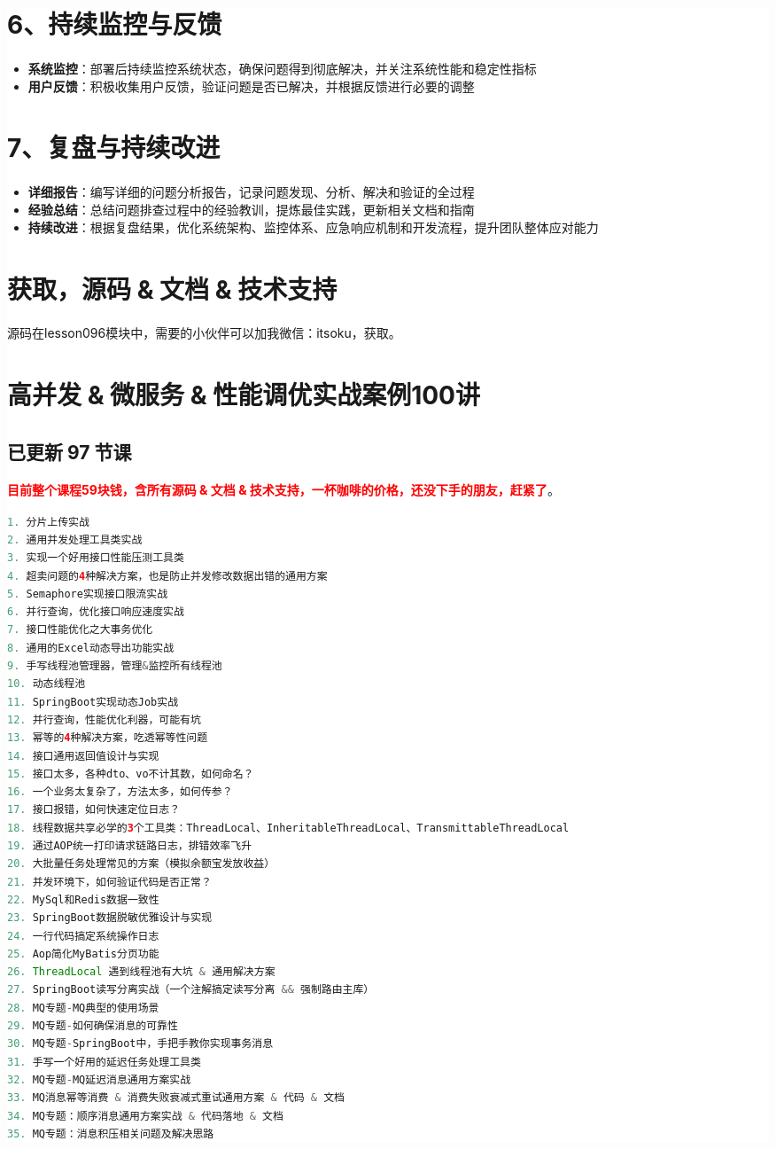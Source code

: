 # 6、持续监控与反馈

- **系统监控**：部署后持续监控系统状态，确保问题得到彻底解决，并关注系统性能和稳定性指标
- **用户反馈**：积极收集用户反馈，验证问题是否已解决，并根据反馈进行必要的调整



# 7、复盘与持续改进

- **详细报告**：编写详细的问题分析报告，记录问题发现、分析、解决和验证的全过程
- **经验总结**：总结问题排查过程中的经验教训，提炼最佳实践，更新相关文档和指南
- **持续改进**：根据复盘结果，优化系统架构、监控体系、应急响应机制和开发流程，提升团队整体应对能力



# 获取，源码 & 文档 & 技术支持

源码在lesson096模块中，需要的小伙伴可以加我微信：itsoku，获取。



# 高并发 & 微服务 & 性能调优实战案例100讲

## 已更新 97 节课

<span style="font-weight:bold; color:red">目前整个课程59块钱，含所有源码 & 文档 & 技术支持，一杯咖啡的价格，还没下手的朋友，赶紧了</span>。

```java
1. 分片上传实战
2. 通用并发处理工具类实战
3. 实现一个好用接口性能压测工具类
4. 超卖问题的4种解决方案，也是防止并发修改数据出错的通用方案
5. Semaphore实现接口限流实战
6. 并行查询，优化接口响应速度实战
7. 接口性能优化之大事务优化
8. 通用的Excel动态导出功能实战
9. 手写线程池管理器，管理&监控所有线程池
10. 动态线程池
11. SpringBoot实现动态Job实战
12. 并行查询，性能优化利器，可能有坑
13. 幂等的4种解决方案，吃透幂等性问题
14. 接口通用返回值设计与实现
15. 接口太多，各种dto、vo不计其数，如何命名？
16. 一个业务太复杂了，方法太多，如何传参？
17. 接口报错，如何快速定位日志？
18. 线程数据共享必学的3个工具类：ThreadLocal、InheritableThreadLocal、TransmittableThreadLocal
19. 通过AOP统一打印请求链路日志，排错效率飞升
20. 大批量任务处理常见的方案（模拟余额宝发放收益）
21. 并发环境下，如何验证代码是否正常？
22. MySql和Redis数据一致性
23. SpringBoot数据脱敏优雅设计与实现
24. 一行代码搞定系统操作日志
25. Aop简化MyBatis分页功能
26. ThreadLocal 遇到线程池有大坑 & 通用解决方案
27. SpringBoot读写分离实战（一个注解搞定读写分离 && 强制路由主库）
28. MQ专题-MQ典型的使用场景
29. MQ专题-如何确保消息的可靠性
30. MQ专题-SpringBoot中，手把手教你实现事务消息
31. 手写一个好用的延迟任务处理工具类
32. MQ专题-MQ延迟消息通用方案实战
33. MQ消息幂等消费 & 消费失败衰减式重试通用方案 & 代码 & 文档
34. MQ专题：顺序消息通用方案实战 & 代码落地 & 文档
35. MQ专题：消息积压相关问题及解决思路
```